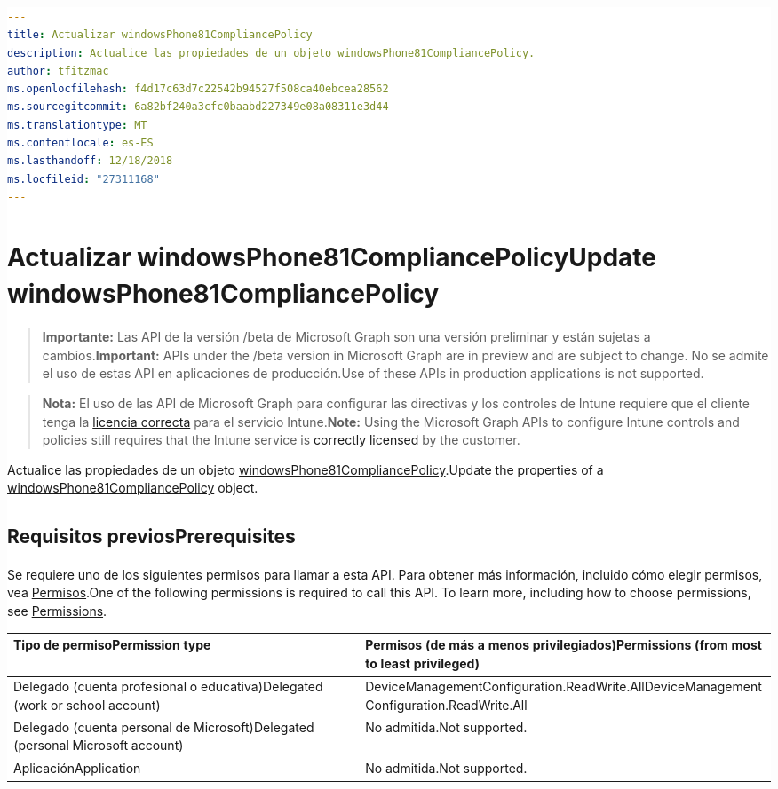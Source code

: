 ```yaml
---
title: Actualizar windowsPhone81CompliancePolicy
description: Actualice las propiedades de un objeto windowsPhone81CompliancePolicy.
author: tfitzmac
ms.openlocfilehash: f4d17c63d7c22542b94527f508ca40ebcea28562
ms.sourcegitcommit: 6a82bf240a3cfc0baabd227349e08a08311e3d44
ms.translationtype: MT
ms.contentlocale: es-ES
ms.lasthandoff: 12/18/2018
ms.locfileid: "27311168"
---
```

# <a name="update-windowsphone81compliancepolicy"></a><span data-ttu-id="44d8a-103">Actualizar windowsPhone81CompliancePolicy</span><span class="sxs-lookup"><span data-stu-id="44d8a-103">Update windowsPhone81CompliancePolicy</span></span>

> <span data-ttu-id="44d8a-104">**Importante:** Las API de la versión /beta de Microsoft Graph son una versión preliminar y están sujetas a cambios.</span><span class="sxs-lookup"><span data-stu-id="44d8a-104">**Important:** APIs under the /beta version in Microsoft Graph are in preview and are subject to change.</span></span> <span data-ttu-id="44d8a-105">No se admite el uso de estas API en aplicaciones de producción.</span><span class="sxs-lookup"><span data-stu-id="44d8a-105">Use of these APIs in production applications is not supported.</span></span>

> <span data-ttu-id="44d8a-106">**Nota:** El uso de las API de Microsoft Graph para configurar las directivas y los controles de Intune requiere que el cliente tenga la [licencia correcta](https://go.microsoft.com/fwlink/?linkid=839381) para el servicio Intune.</span><span class="sxs-lookup"><span data-stu-id="44d8a-106">**Note:** Using the Microsoft Graph APIs to configure Intune controls and policies still requires that the Intune service is [correctly licensed](https://go.microsoft.com/fwlink/?linkid=839381) by the customer.</span></span>

<span data-ttu-id="44d8a-107">Actualice las propiedades de un objeto [windowsPhone81CompliancePolicy](../resources/intune-deviceconfig-windowsphone81compliancepolicy.md).</span><span class="sxs-lookup"><span data-stu-id="44d8a-107">Update the properties of a [windowsPhone81CompliancePolicy](../resources/intune-deviceconfig-windowsphone81compliancepolicy.md) object.</span></span>
## <a name="prerequisites"></a><span data-ttu-id="44d8a-108">Requisitos previos</span><span class="sxs-lookup"><span data-stu-id="44d8a-108">Prerequisites</span></span>
<span data-ttu-id="44d8a-p102">Se requiere uno de los siguientes permisos para llamar a esta API. Para obtener más información, incluido cómo elegir permisos, vea [Permisos](/graph/permissions-reference).</span><span class="sxs-lookup"><span data-stu-id="44d8a-p102">One of the following permissions is required to call this API. To learn more, including how to choose permissions, see [Permissions](/graph/permissions-reference).</span></span>

|<span data-ttu-id="44d8a-111">Tipo de permiso</span><span class="sxs-lookup"><span data-stu-id="44d8a-111">Permission type</span></span>|<span data-ttu-id="44d8a-112">Permisos (de más a menos privilegiados)</span><span class="sxs-lookup"><span data-stu-id="44d8a-112">Permissions (from most to least privileged)</span></span>|
|:---|:---|
|<span data-ttu-id="44d8a-113">Delegado (cuenta profesional o educativa)</span><span class="sxs-lookup"><span data-stu-id="44d8a-113">Delegated (work or school account)</span></span>|<span data-ttu-id="44d8a-114">DeviceManagementConfiguration.ReadWrite.All</span><span class="sxs-lookup"><span data-stu-id="44d8a-114">DeviceManagementConfiguration.ReadWrite.All</span></span>|
|<span data-ttu-id="44d8a-115">Delegado (cuenta personal de Microsoft)</span><span class="sxs-lookup"><span data-stu-id="44d8a-115">Delegated (personal Microsoft account)</span></span>|<span data-ttu-id="44d8a-116">No admitida.</span><span class="sxs-lookup"><span data-stu-id="44d8a-116">Not supported.</span></span>|
|<span data-ttu-id="44d8a-117">Aplicación</span><span class="sxs-lookup"><span data-stu-id="44d8a-117">Application</span></span>|<span data-ttu-id="44d8a-118">No admitida.</span><span class="sxs-lookup"><span data-stu-id="44d8a-118">Not supported.</span></span>|
